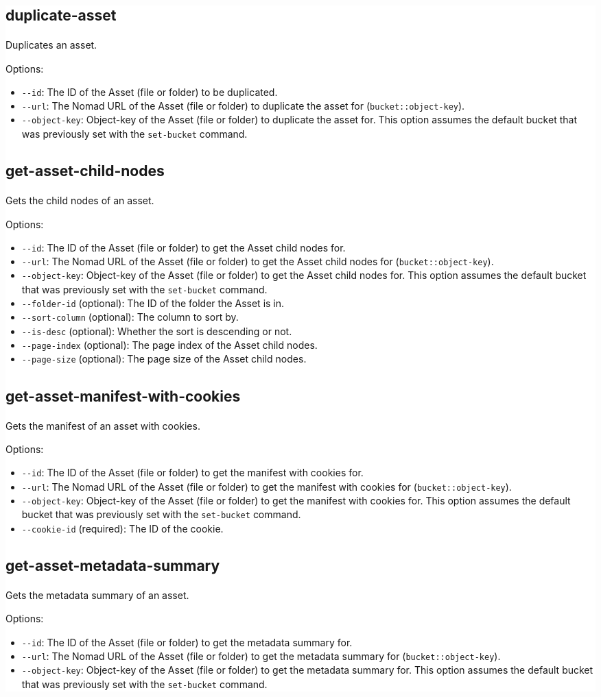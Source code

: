 ## duplicate-asset

Duplicates an asset.

Options:

- `--id`: The ID of the Asset (file or folder) to be duplicated.
- `--url`: The Nomad URL of the Asset (file or folder) to duplicate the asset for (`bucket::object-key`).
- `--object-key`: Object-key of the Asset (file or folder) to duplicate the asset for. This option assumes the default bucket that was previously set with the `set-bucket` command.

## get-asset-child-nodes

Gets the child nodes of an asset.

Options:

- `--id`: The ID of the Asset (file or folder) to get the Asset child nodes for.
- `--url`: The Nomad URL of the Asset (file or folder) to get the Asset child nodes for (`bucket::object-key`).
- `--object-key`: Object-key of the Asset (file or folder) to get the Asset child nodes for. This option assumes the default bucket that was previously set with the `set-bucket` command.
- `--folder-id` (optional): The ID of the folder the Asset is in.
- `--sort-column` (optional): The column to sort by.
- `--is-desc` (optional): Whether the sort is descending or not.
- `--page-index` (optional): The page index of the Asset child nodes.
- `--page-size` (optional): The page size of the Asset child nodes.

## get-asset-manifest-with-cookies

Gets the manifest of an asset with cookies.

Options:

- `--id`: The ID of the Asset (file or folder) to get the manifest with cookies for.
- `--url`: The Nomad URL of the Asset (file or folder) to get the manifest with cookies for (`bucket::object-key`).
- `--object-key`: Object-key of the Asset (file or folder) to get the manifest with cookies for. This option assumes the default bucket that was previously set with the `set-bucket` command.
- `--cookie-id` (required): The ID of the cookie.

## get-asset-metadata-summary

Gets the metadata summary of an asset.

Options:

- `--id`: The ID of the Asset (file or folder) to get the metadata summary for.
- `--url`: The Nomad URL of the Asset (file or folder) to get the metadata summary for (`bucket::object-key`).
- `--object-key`: Object-key of the Asset (file or folder) to get the metadata summary for. This option assumes the default bucket that was previously set with the `set-bucket` command.
